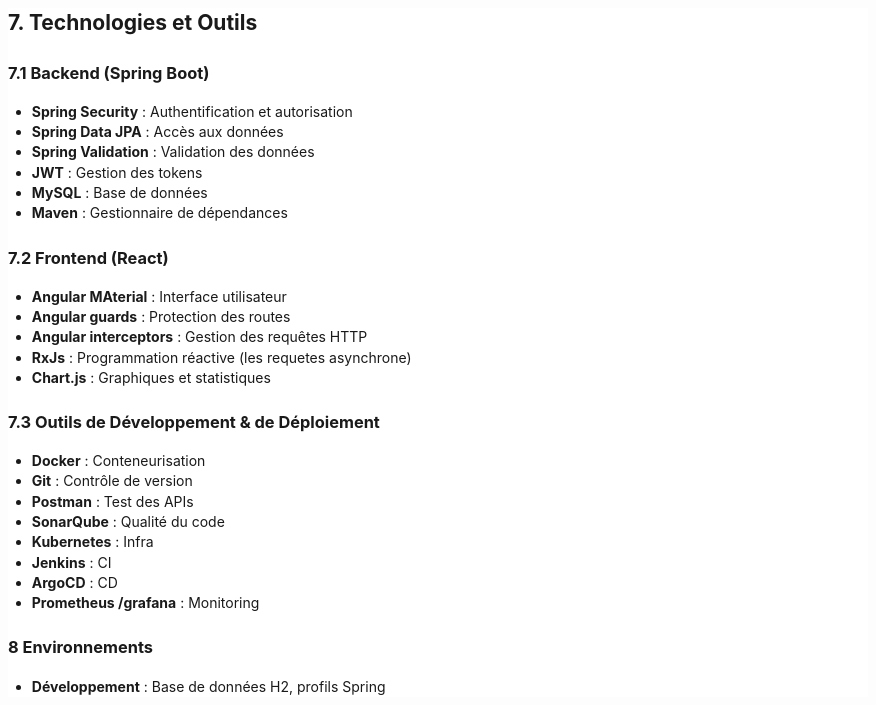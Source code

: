 ## 7. Technologies et Outils

### 7.1 Backend (Spring Boot)
- **Spring Security** : Authentification et autorisation
- **Spring Data JPA** : Accès aux données
- **Spring Validation** : Validation des données
- **JWT** : Gestion des tokens
- **MySQL** : Base de données
- **Maven** : Gestionnaire de dépendances

### 7.2 Frontend (React)
- **Angular MAterial** : Interface utilisateur
- **Angular guards** : Protection des routes
- **Angular interceptors** : Gestion des requêtes HTTP
- **RxJs** : Programmation réactive (les requetes asynchrone)
- **Chart.js** : Graphiques et statistiques


### 7.3 Outils de Développement & de Déploiement
- **Docker** : Conteneurisation
- **Git** : Contrôle de version
- **Postman** : Test des APIs
- **SonarQube** : Qualité du code
- **Kubernetes** : Infra
- **Jenkins** : CI
- **ArgoCD** : CD
- **Prometheus /grafana** : Monitoring


### 8 Environnements
- **Développement** : Base de données H2, profils Spring
